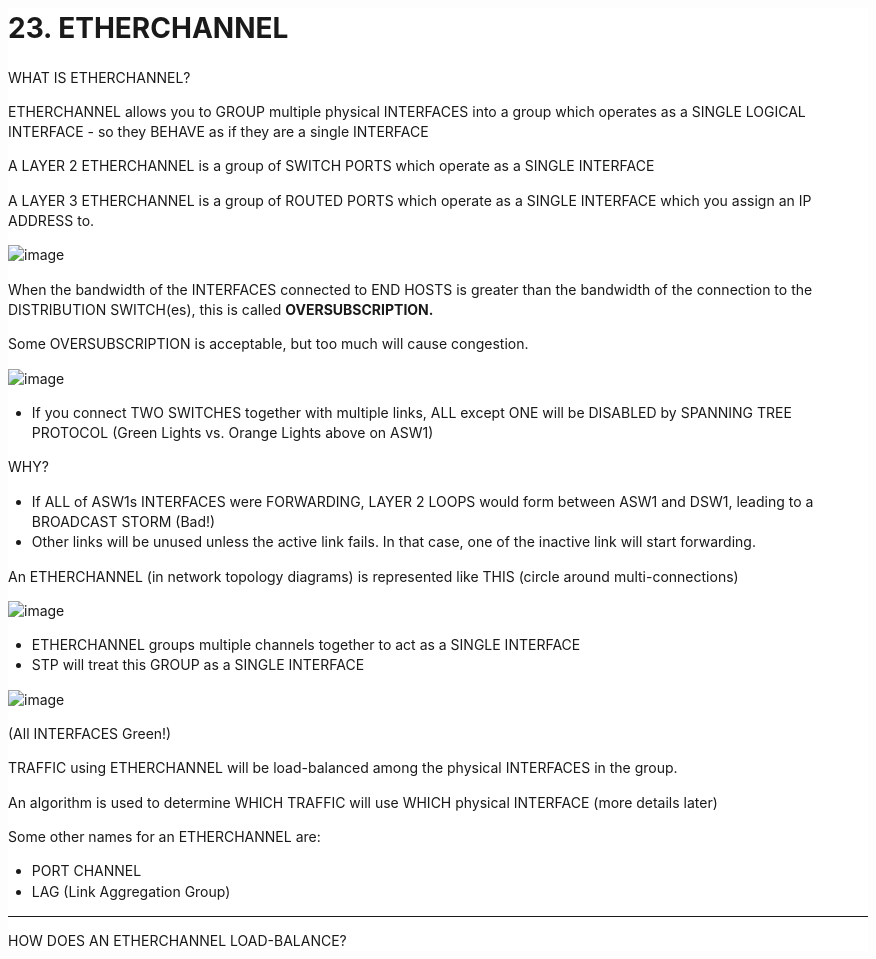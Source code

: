# 23. ETHERCHANNEL

WHAT IS ETHERCHANNEL?

ETHERCHANNEL allows you to GROUP multiple physical INTERFACES into a group which operates as a SINGLE LOGICAL INTERFACE - so they BEHAVE as if they are a single INTERFACE

A LAYER 2 ETHERCHANNEL is a group of SWITCH PORTS which operate as a SINGLE INTERFACE

A LAYER 3 ETHERCHANNEL is a group of ROUTED PORTS which operate as a SINGLE INTERFACE which you assign an IP ADDRESS to.

![image](https://github.com/psaumur/CCNA/assets/106411237/86cecd4a-1554-4ece-8a88-6f97e24788f1)

When the bandwidth of the INTERFACES connected to END HOSTS is greater than the bandwidth of the connection to the DISTRIBUTION SWITCH(es), this is called **OVERSUBSCRIPTION.** 

Some OVERSUBSCRIPTION is acceptable, but too much will cause congestion.

![image](https://github.com/psaumur/CCNA/assets/106411237/6ada996f-8fd4-4339-9ad7-d52e51a3553e)

- If you connect TWO SWITCHES together with multiple links, ALL except ONE will be DISABLED by SPANNING TREE PROTOCOL (Green Lights vs. Orange Lights above on ASW1)

WHY?

- If ALL of ASW1s INTERFACES were FORWARDING, LAYER 2 LOOPS would form between ASW1 and DSW1, leading to a BROADCAST STORM (Bad!)
- Other links will be unused unless the active link fails. In that case, one of the inactive link will start forwarding.

An ETHERCHANNEL (in network topology diagrams) is represented like THIS (circle around multi-connections)

![image](https://github.com/psaumur/CCNA/assets/106411237/4c2cfcf8-57f2-4907-8322-2f26cc7dc7e4)

- ETHERCHANNEL groups multiple channels together to act as a SINGLE INTERFACE
- STP will treat this GROUP as a SINGLE INTERFACE

![image](https://github.com/psaumur/CCNA/assets/106411237/a48bed14-11b4-42ba-965a-9724598d3b69)

(All INTERFACES Green!)

TRAFFIC using ETHERCHANNEL will be load-balanced among the physical INTERFACES in the group.

An algorithm is used to determine WHICH TRAFFIC will use WHICH physical INTERFACE (more details later)

Some other names for an ETHERCHANNEL are:

- PORT CHANNEL
- LAG (Link Aggregation Group)

---

HOW DOES AN ETHERCHANNEL LOAD-BALANCE?
